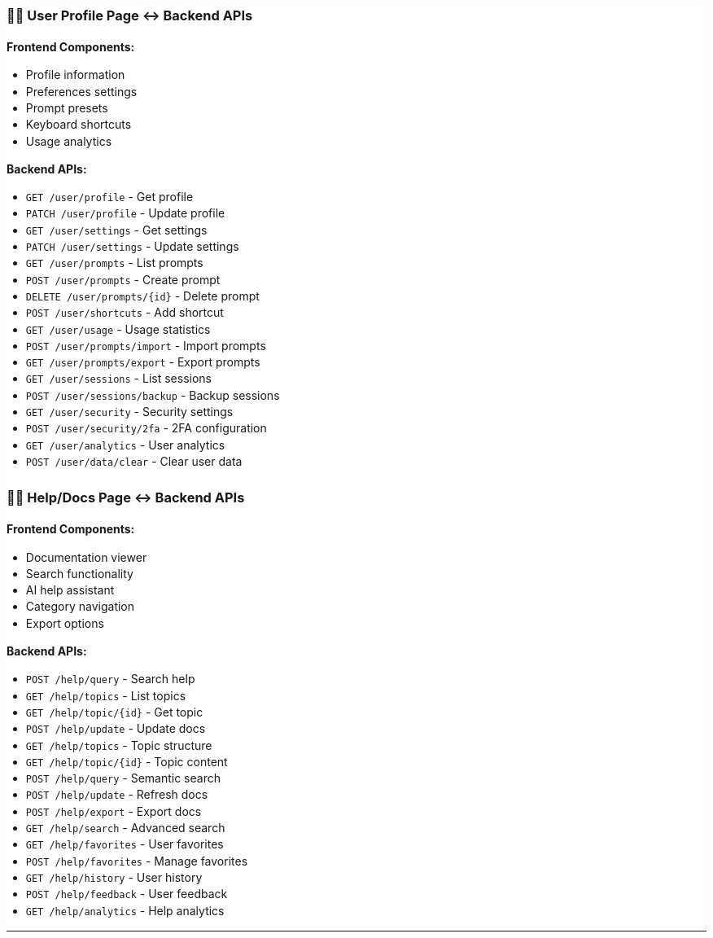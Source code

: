 ### 🎨🔧 User Profile Page ↔ Backend APIs
**Frontend Components:**
- Profile information
- Preferences settings
- Prompt presets
- Keyboard shortcuts
- Usage analytics

**Backend APIs:**
- `GET /user/profile` - Get profile
- `PATCH /user/profile` - Update profile
- `GET /user/settings` - Get settings
- `PATCH /user/settings` - Update settings
- `GET /user/prompts` - List prompts
- `POST /user/prompts` - Create prompt
- `DELETE /user/prompts/{id}` - Delete prompt
- `POST /user/shortcuts` - Add shortcut
- `GET /user/usage` - Usage statistics
- `POST /user/prompts/import` - Import prompts
- `GET /user/prompts/export` - Export prompts
- `GET /user/sessions` - List sessions
- `POST /user/sessions/backup` - Backup sessions
- `GET /user/security` - Security settings
- `POST /user/security/2fa` - 2FA configuration
- `GET /user/analytics` - User analytics
- `POST /user/data/clear` - Clear user data

### 🎨🔧 Help/Docs Page ↔ Backend APIs
**Frontend Components:**
- Documentation viewer
- Search functionality
- AI help assistant
- Category navigation
- Export options

**Backend APIs:**
- `POST /help/query` - Search help
- `GET /help/topics` - List topics
- `GET /help/topic/{id}` - Get topic
- `POST /help/update` - Update docs
- `GET /help/topics` - Topic structure
- `GET /help/topic/{id}` - Topic content
- `POST /help/query` - Semantic search
- `POST /help/update` - Refresh docs
- `POST /help/export` - Export docs
- `GET /help/search` - Advanced search
- `GET /help/favorites` - User favorites
- `POST /help/favorites` - Manage favorites
- `GET /help/history` - User history
- `POST /help/feedback` - User feedback
- `GET /help/analytics` - Help analytics

---